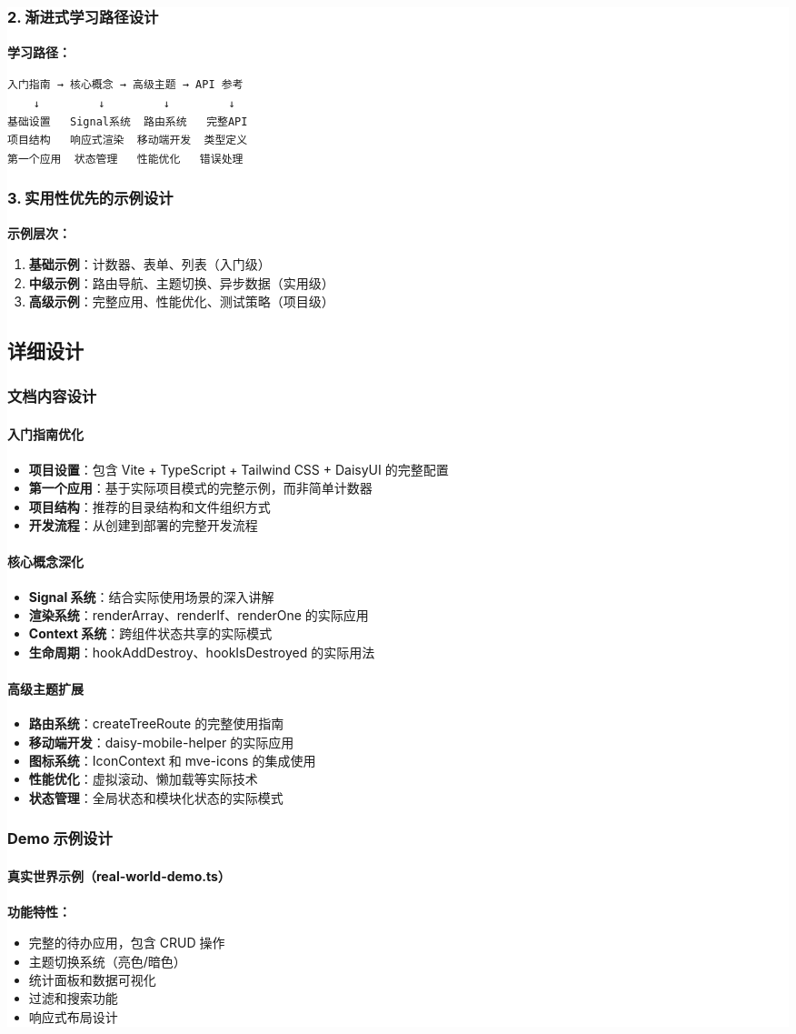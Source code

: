 ### 2. 渐进式学习路径设计

**学习路径：**
```
入门指南 → 核心概念 → 高级主题 → API 参考
    ↓         ↓         ↓         ↓
基础设置   Signal系统  路由系统   完整API
项目结构   响应式渲染  移动端开发  类型定义
第一个应用  状态管理   性能优化   错误处理
```

### 3. 实用性优先的示例设计

**示例层次：**
1. **基础示例**：计数器、表单、列表（入门级）
2. **中级示例**：路由导航、主题切换、异步数据（实用级）
3. **高级示例**：完整应用、性能优化、测试策略（项目级）

## 详细设计

### 文档内容设计

#### 入门指南优化
- **项目设置**：包含 Vite + TypeScript + Tailwind CSS + DaisyUI 的完整配置
- **第一个应用**：基于实际项目模式的完整示例，而非简单计数器
- **项目结构**：推荐的目录结构和文件组织方式
- **开发流程**：从创建到部署的完整开发流程

#### 核心概念深化
- **Signal 系统**：结合实际使用场景的深入讲解
- **渲染系统**：renderArray、renderIf、renderOne 的实际应用
- **Context 系统**：跨组件状态共享的实际模式
- **生命周期**：hookAddDestroy、hookIsDestroyed 的实际用法

#### 高级主题扩展
- **路由系统**：createTreeRoute 的完整使用指南
- **移动端开发**：daisy-mobile-helper 的实际应用
- **图标系统**：IconContext 和 mve-icons 的集成使用
- **性能优化**：虚拟滚动、懒加载等实际技术
- **状态管理**：全局状态和模块化状态的实际模式

### Demo 示例设计

#### 真实世界示例（real-world-demo.ts）
**功能特性：**
- 完整的待办应用，包含 CRUD 操作
- 主题切换系统（亮色/暗色）
- 统计面板和数据可视化
- 过滤和搜索功能
- 响应式布局设计
